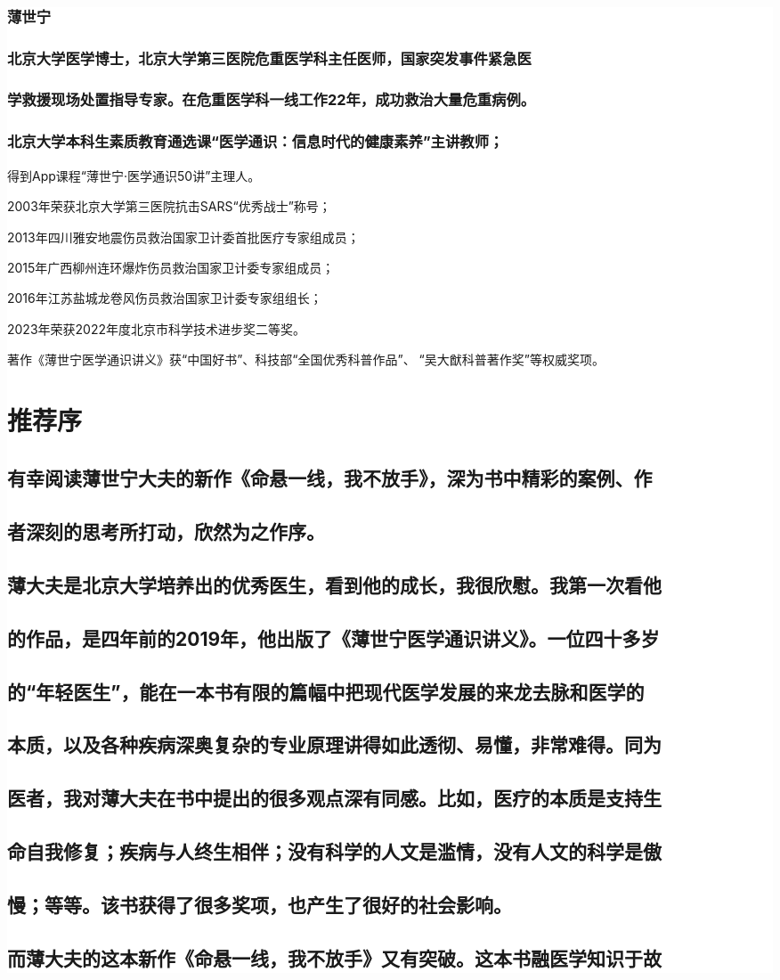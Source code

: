 
### 薄世宁


### 北京大学医学博士，北京大学第三医院危重医学科主任医师，国家突发事件紧急医

### 学救援现场处置指导专家。在危重医学科一线工作22年，成功救治大量危重病例。

### 北京大学本科生素质教育通选课“医学通识：信息时代的健康素养”主讲教师；

得到App课程“薄世宁·医学通识50讲”主理人。

2003年荣获北京大学第三医院抗击SARS“优秀战士”称号；

2013年四川雅安地震伤员救治国家卫计委首批医疗专家组成员；

2015年广西柳州连环爆炸伤员救治国家卫计委专家组成员；

2016年江苏盐城龙卷风伤员救治国家卫计委专家组组长；

2023年荣获2022年度北京市科学技术进步奖二等奖。

著作《薄世宁医学通识讲义》获“中国好书”、科技部“全国优秀科普作品”、
“吴大猷科普著作奖”等权威奖项。


# 推荐序

## 有幸阅读薄世宁大夫的新作《命悬一线，我不放手》，深为书中精彩的案例、作

## 者深刻的思考所打动，欣然为之作序。

## 薄大夫是北京大学培养出的优秀医生，看到他的成长，我很欣慰。我第一次看他

## 的作品，是四年前的2019年，他出版了《薄世宁医学通识讲义》。一位四十多岁

## 的“年轻医生”，能在一本书有限的篇幅中把现代医学发展的来龙去脉和医学的

## 本质，以及各种疾病深奥复杂的专业原理讲得如此透彻、易懂，非常难得。同为

## 医者，我对薄大夫在书中提出的很多观点深有同感。比如，医疗的本质是支持生

## 命自我修复；疾病与人终生相伴；没有科学的人文是滥情，没有人文的科学是傲

## 慢；等等。该书获得了很多奖项，也产生了很好的社会影响。

## 而薄大夫的这本新作《命悬一线，我不放手》又有突破。这本书融医学知识于故
